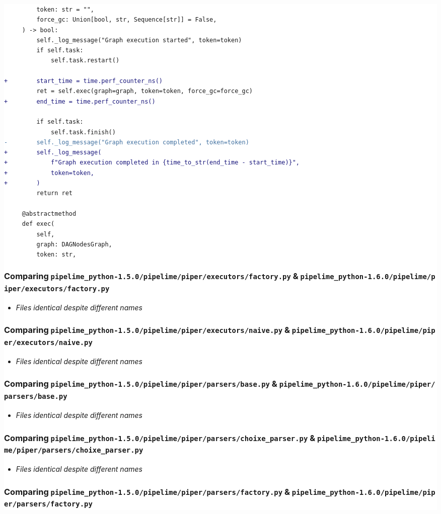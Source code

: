 ```diff
         token: str = "",
         force_gc: Union[bool, str, Sequence[str]] = False,
     ) -> bool:
         self._log_message("Graph execution started", token=token)
         if self.task:
             self.task.restart()
 
+        start_time = time.perf_counter_ns()
         ret = self.exec(graph=graph, token=token, force_gc=force_gc)
+        end_time = time.perf_counter_ns()
 
         if self.task:
             self.task.finish()
-        self._log_message("Graph execution completed", token=token)
+        self._log_message(
+            f"Graph execution completed in {time_to_str(end_time - start_time)}",
+            token=token,
+        )
         return ret
 
     @abstractmethod
     def exec(
         self,
         graph: DAGNodesGraph,
         token: str,
```

### Comparing `pipelime_python-1.5.0/pipelime/piper/executors/factory.py` & `pipelime_python-1.6.0/pipelime/piper/executors/factory.py`

 * *Files identical despite different names*

### Comparing `pipelime_python-1.5.0/pipelime/piper/executors/naive.py` & `pipelime_python-1.6.0/pipelime/piper/executors/naive.py`

 * *Files identical despite different names*

### Comparing `pipelime_python-1.5.0/pipelime/piper/parsers/base.py` & `pipelime_python-1.6.0/pipelime/piper/parsers/base.py`

 * *Files identical despite different names*

### Comparing `pipelime_python-1.5.0/pipelime/piper/parsers/choixe_parser.py` & `pipelime_python-1.6.0/pipelime/piper/parsers/choixe_parser.py`

 * *Files identical despite different names*

### Comparing `pipelime_python-1.5.0/pipelime/piper/parsers/factory.py` & `pipelime_python-1.6.0/pipelime/piper/parsers/factory.py`
